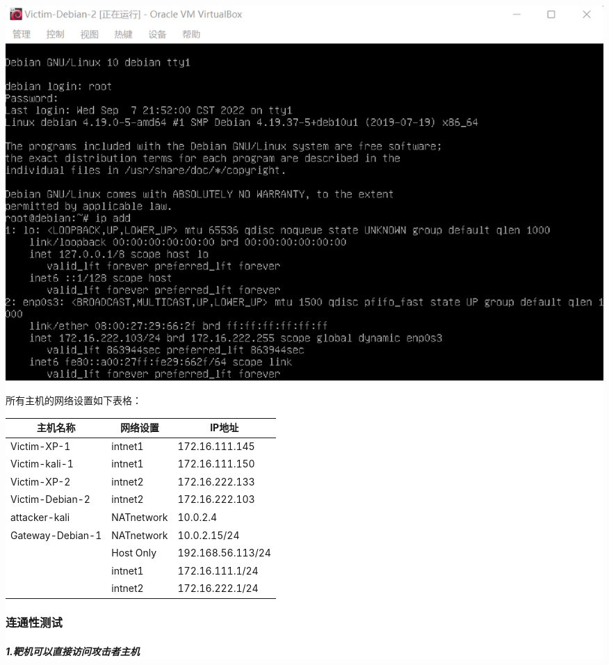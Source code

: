 ![图片加载失败](/image/38.png)

所有主机的网络设置如下表格：

| 主机名称 | 网络设置 | IP地址 |
|  ----   | ----     | ---- |
| Victim-XP-1  | intnet1 | 172.16.111.145   | 
| Victim-kali-1  | intnet1 | 172.16.111.150     |
| Victim-XP-2  | intnet2 | 172.16.222.133    |
| Victim-Debian-2 | intnet2 | 172.16.222.103  |
| attacker-kali  | NATnetwork | 10.0.2.4 |
| Gateway-Debian-1 | NATnetwork | 10.0.2.15/24 |
|                  | Host Only | 192.168.56.113/24 |
|                  | intnet1 | 172.16.111.1/24 |
|                  | intnet2 | 172.16.222.1/24 |

### 连通性测试

##### 1.靶机可以直接访问攻击者主机
